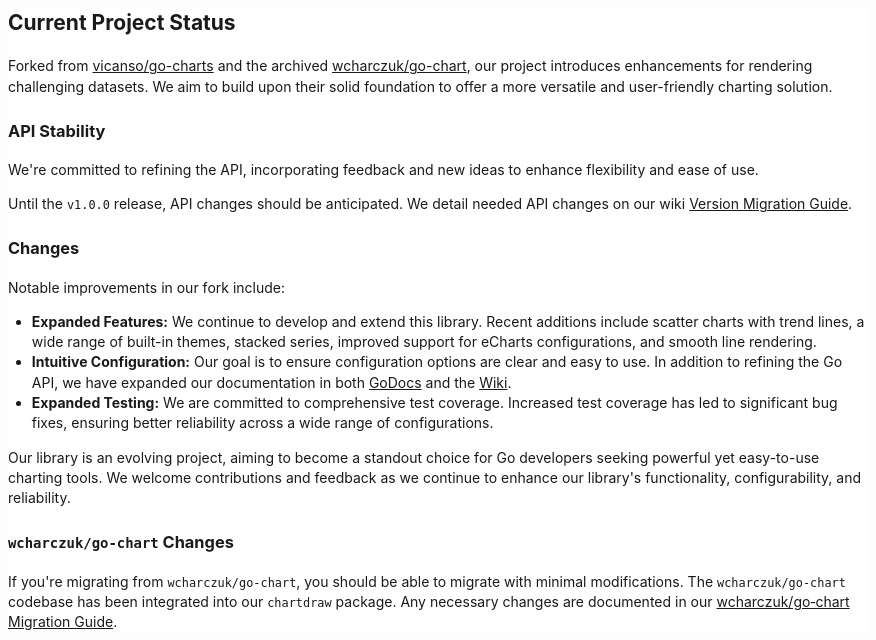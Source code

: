 
## Current Project Status

Forked from [vicanso/go-charts](https://github.com/vicanso/go-charts) and the archived [wcharczuk/go-chart](https://github.com/wcharczuk/go-chart), our project introduces enhancements for rendering challenging datasets. We aim to build upon their solid foundation to offer a more versatile and user-friendly charting solution.

### API Stability

We're committed to refining the API, incorporating feedback and new ideas to enhance flexibility and ease of use.

Until the `v1.0.0` release, API changes should be anticipated. We detail needed API changes on our wiki [Version Migration Guide](https://github.com/go-analyze/charts/wiki/Version-Migration-Guide).

### Changes

Notable improvements in our fork include:

* **Expanded Features:** We continue to develop and extend this library. Recent additions include scatter charts with trend lines, a wide range of built-in themes, stacked series, improved support for eCharts configurations, and smooth line rendering.
* **Intuitive Configuration:** Our goal is to ensure configuration options are clear and easy to use. In addition to refining the Go API, we have expanded our documentation in both [GoDocs](https://pkg.go.dev/github.com/go-analyze/charts) and the [Wiki](https://github.com/go-analyze/charts/wiki).
* **Expanded Testing:** We are committed to comprehensive test coverage. Increased test coverage has led to significant bug fixes, ensuring better reliability across a wide range of configurations.

Our library is an evolving project, aiming to become a standout choice for Go developers seeking powerful yet easy-to-use charting tools. We welcome contributions and feedback as we continue to enhance our library's functionality, configurability, and reliability.

### `wcharczuk/go-chart` Changes

If you're migrating from `wcharczuk/go-chart`, you should be able to migrate with minimal modifications. The `wcharczuk/go-chart` codebase has been integrated into our `chartdraw` package. Any necessary changes are documented in our [wcharczuk/go‐chart Migration Guide](https://github.com/go-analyze/charts/wiki/wcharczuk-go%E2%80%90chart-Migration-Guide).
